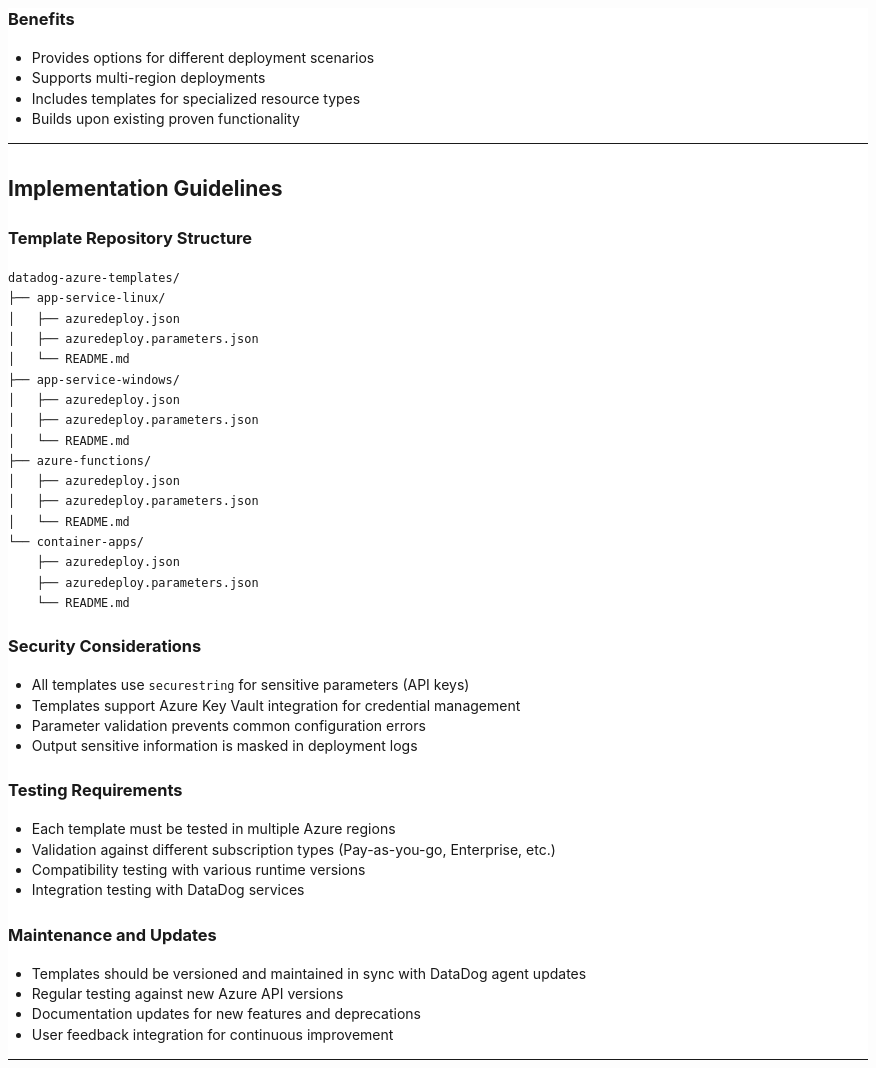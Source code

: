 ### Benefits
- Provides options for different deployment scenarios
- Supports multi-region deployments
- Includes templates for specialized resource types
- Builds upon existing proven functionality

---

## Implementation Guidelines

### Template Repository Structure
```
datadog-azure-templates/
├── app-service-linux/
│   ├── azuredeploy.json
│   ├── azuredeploy.parameters.json
│   └── README.md
├── app-service-windows/
│   ├── azuredeploy.json
│   ├── azuredeploy.parameters.json
│   └── README.md
├── azure-functions/
│   ├── azuredeploy.json
│   ├── azuredeploy.parameters.json
│   └── README.md
└── container-apps/
    ├── azuredeploy.json
    ├── azuredeploy.parameters.json
    └── README.md
```

### Security Considerations
- All templates use `securestring` for sensitive parameters (API keys)
- Templates support Azure Key Vault integration for credential management
- Parameter validation prevents common configuration errors
- Output sensitive information is masked in deployment logs

### Testing Requirements
- Each template must be tested in multiple Azure regions
- Validation against different subscription types (Pay-as-you-go, Enterprise, etc.)
- Compatibility testing with various runtime versions
- Integration testing with DataDog services

### Maintenance and Updates
- Templates should be versioned and maintained in sync with DataDog agent updates
- Regular testing against new Azure API versions
- Documentation updates for new features and deprecations
- User feedback integration for continuous improvement

---
